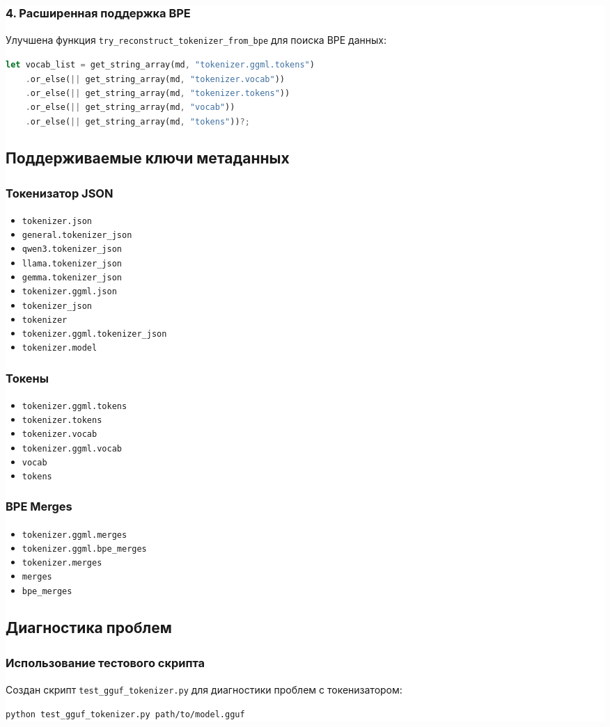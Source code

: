 ### 4. Расширенная поддержка BPE

Улучшена функция `try_reconstruct_tokenizer_from_bpe` для поиска BPE данных:

```rust
let vocab_list = get_string_array(md, "tokenizer.ggml.tokens")
    .or_else(|| get_string_array(md, "tokenizer.vocab"))
    .or_else(|| get_string_array(md, "tokenizer.tokens"))
    .or_else(|| get_string_array(md, "vocab"))
    .or_else(|| get_string_array(md, "tokens"))?;
```

## Поддерживаемые ключи метаданных

### Токенизатор JSON

- `tokenizer.json`
- `general.tokenizer_json`
- `qwen3.tokenizer_json`
- `llama.tokenizer_json`
- `gemma.tokenizer_json`
- `tokenizer.ggml.json`
- `tokenizer_json`
- `tokenizer`
- `tokenizer.ggml.tokenizer_json`
- `tokenizer.model`

### Токены

- `tokenizer.ggml.tokens`
- `tokenizer.tokens`
- `tokenizer.vocab`
- `tokenizer.ggml.vocab`
- `vocab`
- `tokens`

### BPE Merges

- `tokenizer.ggml.merges`
- `tokenizer.ggml.bpe_merges`
- `tokenizer.merges`
- `merges`
- `bpe_merges`

## Диагностика проблем

### Использование тестового скрипта

Создан скрипт `test_gguf_tokenizer.py` для диагностики проблем с токенизатором:

```bash
python test_gguf_tokenizer.py path/to/model.gguf
```
